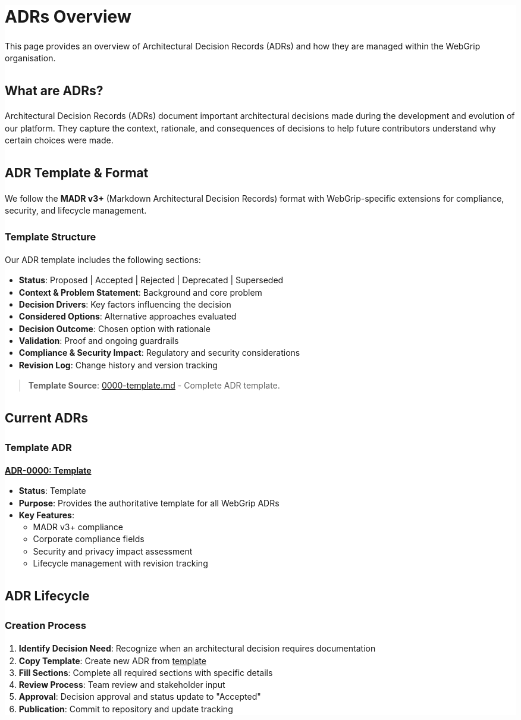 # ADRs Overview

This page provides an overview of Architectural Decision Records (ADRs) and how they are managed within the WebGrip organisation.

## What are ADRs?

Architectural Decision Records (ADRs) document important architectural decisions made during the development and evolution of our platform. They capture the context, rationale, and consequences of decisions to help future contributors understand why certain choices were made.

## ADR Template & Format

We follow the **MADR v3+** (Markdown Architectural Decision Records) format with WebGrip-specific extensions for compliance, security, and lifecycle management.

### Template Structure

Our ADR template includes the following sections:

- **Status**: Proposed | Accepted | Rejected | Deprecated | Superseded
- **Context & Problem Statement**: Background and core problem
- **Decision Drivers**: Key factors influencing the decision
- **Considered Options**: Alternative approaches evaluated
- **Decision Outcome**: Chosen option with rationale
- **Validation**: Proof and ongoing guardrails
- **Compliance & Security Impact**: Regulatory and security considerations
- **Revision Log**: Change history and version tracking

> **Template Source**: [0000-template.md](../../docs/adrs/0000-template.md) - Complete ADR template.

## Current ADRs

### Template ADR

**[ADR-0000: Template](../../docs/adrs/0000-template.md)**
- **Status**: Template
- **Purpose**: Provides the authoritative template for all WebGrip ADRs
- **Key Features**: 
  - MADR v3+ compliance
  - Corporate compliance fields
  - Security and privacy impact assessment
  - Lifecycle management with revision tracking

## ADR Lifecycle

### Creation Process

1. **Identify Decision Need**: Recognize when an architectural decision requires documentation
2. **Copy Template**: Create new ADR from [template](../../docs/adrs/0000-template.md)
3. **Fill Sections**: Complete all required sections with specific details
4. **Review Process**: Team review and stakeholder input
5. **Approval**: Decision approval and status update to "Accepted"
6. **Publication**: Commit to repository and update tracking

